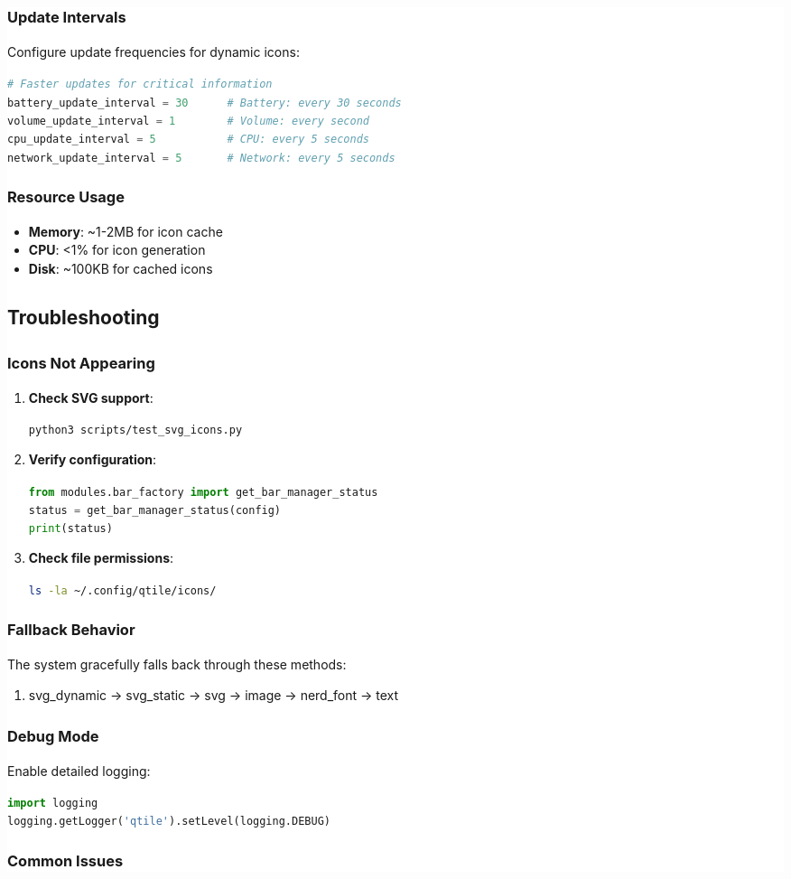 ### Update Intervals

Configure update frequencies for dynamic icons:

```python
# Faster updates for critical information
battery_update_interval = 30      # Battery: every 30 seconds
volume_update_interval = 1        # Volume: every second
cpu_update_interval = 5           # CPU: every 5 seconds
network_update_interval = 5       # Network: every 5 seconds
```

### Resource Usage

- **Memory**: ~1-2MB for icon cache
- **CPU**: <1% for icon generation
- **Disk**: ~100KB for cached icons

## Troubleshooting

### Icons Not Appearing

1. **Check SVG support**:
   ```bash
   python3 scripts/test_svg_icons.py
   ```

2. **Verify configuration**:
   ```python
   from modules.bar_factory import get_bar_manager_status
   status = get_bar_manager_status(config)
   print(status)
   ```

3. **Check file permissions**:
   ```bash
   ls -la ~/.config/qtile/icons/
   ```

### Fallback Behavior

The system gracefully falls back through these methods:
1. svg_dynamic → svg_static → svg → image → nerd_font → text

### Debug Mode

Enable detailed logging:

```python
import logging
logging.getLogger('qtile').setLevel(logging.DEBUG)
```

### Common Issues
